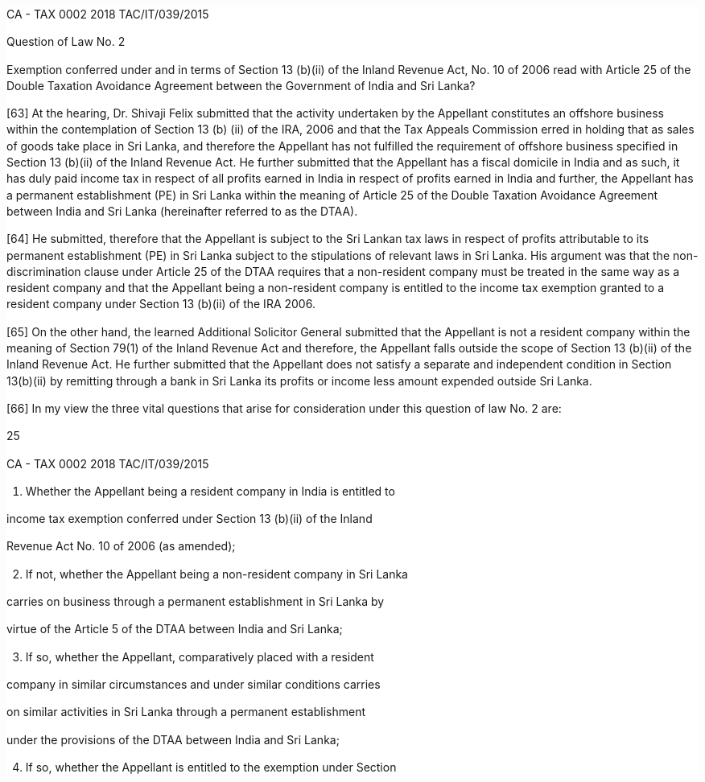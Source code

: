 CA - TAX 0002 2018 TAC/IT/039/2015

Question of Law No. 2

Exemption conferred under and in terms of Section 13 (b)(ii) of the Inland Revenue Act, No. 10 of 2006 read with Article 25 of the Double Taxation Avoidance Agreement between the Government of India and Sri Lanka?

[63] At the hearing, Dr. Shivaji Felix submitted that the activity undertaken by the Appellant constitutes an offshore business within the contemplation of Section 13 (b) (ii) of the IRA, 2006 and that the Tax Appeals Commission erred in holding that as sales of goods take place in Sri Lanka, and therefore the Appellant has not fulfilled the requirement of offshore business specified in Section 13 (b)(ii) of the Inland Revenue Act. He further submitted that the Appellant has a fiscal domicile in India and as such, it has duly paid income tax in respect of all profits earned in India in respect of profits earned in India and further, the Appellant has a permanent establishment (PE) in Sri Lanka within the meaning of Article 25 of the Double Taxation Avoidance Agreement between India and Sri Lanka (hereinafter referred to as the DTAA).

[64] He submitted, therefore that the Appellant is subject to the Sri Lankan tax laws in respect of profits attributable to its permanent establishment (PE) in Sri Lanka subject to the stipulations of relevant laws in Sri Lanka. His argument was that the non-discrimination clause under Article 25 of the DTAA requires that a non-resident company must be treated in the same way as a resident company and that the Appellant being a non-resident company is entitled to the income tax exemption granted to a resident company under Section 13 (b)(ii) of the IRA 2006.

[65] On the other hand, the learned Additional Solicitor General submitted that the Appellant is not a resident company within the meaning of Section 79(1) of the Inland Revenue Act and therefore, the Appellant falls outside the scope of Section 13 (b)(ii) of the Inland Revenue Act. He further submitted that the Appellant does not satisfy a separate and independent condition in Section 13(b)(ii) by remitting through a bank in Sri Lanka its profits or income less amount expended outside Sri Lanka.

[66] In my view the three vital questions that arise for consideration under this question of law No. 2 are:

25

CA - TAX 0002 2018 TAC/IT/039/2015

1. Whether the Appellant being a resident company in India is entitled to

income tax exemption conferred under Section 13 (b)(ii) of the Inland

Revenue Act No. 10 of 2006 (as amended);

2. If not, whether the Appellant being a non-resident company in Sri Lanka

carries on business through a permanent establishment in Sri Lanka by

virtue of the Article 5 of the DTAA between India and Sri Lanka;

3. If so, whether the Appellant, comparatively placed with a resident

company in similar circumstances and under similar conditions carries

on similar activities in Sri Lanka through a permanent establishment

under the provisions of the DTAA between India and Sri Lanka;

4. If so, whether the Appellant is entitled to the exemption under Section
